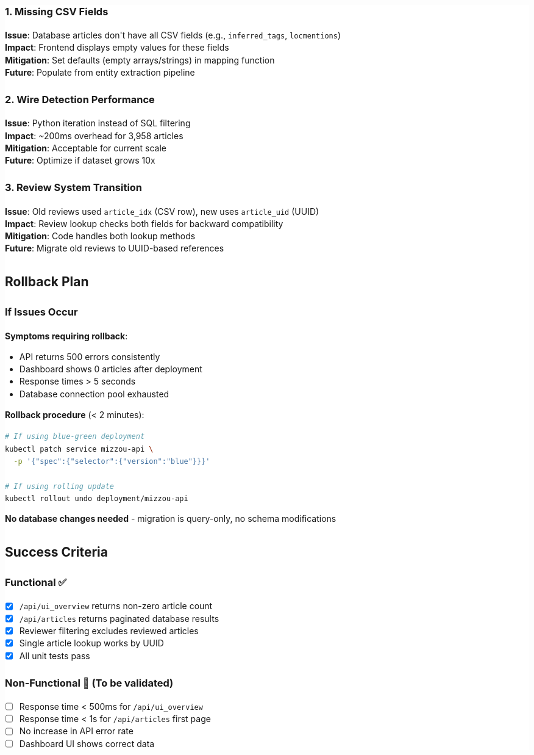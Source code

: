 ### 1. Missing CSV Fields
**Issue**: Database articles don't have all CSV fields (e.g., `inferred_tags`, `locmentions`)  
**Impact**: Frontend displays empty values for these fields  
**Mitigation**: Set defaults (empty arrays/strings) in mapping function  
**Future**: Populate from entity extraction pipeline

### 2. Wire Detection Performance
**Issue**: Python iteration instead of SQL filtering  
**Impact**: ~200ms overhead for 3,958 articles  
**Mitigation**: Acceptable for current scale  
**Future**: Optimize if dataset grows 10x

### 3. Review System Transition
**Issue**: Old reviews used `article_idx` (CSV row), new uses `article_uid` (UUID)  
**Impact**: Review lookup checks both fields for backward compatibility  
**Mitigation**: Code handles both lookup methods  
**Future**: Migrate old reviews to UUID-based references

## Rollback Plan

### If Issues Occur
**Symptoms requiring rollback**:
- API returns 500 errors consistently
- Dashboard shows 0 articles after deployment
- Response times > 5 seconds
- Database connection pool exhausted

**Rollback procedure** (< 2 minutes):
```bash
# If using blue-green deployment
kubectl patch service mizzou-api \
  -p '{"spec":{"selector":{"version":"blue"}}}'

# If using rolling update
kubectl rollout undo deployment/mizzou-api
```

**No database changes needed** - migration is query-only, no schema modifications

## Success Criteria

### Functional ✅
- [x] `/api/ui_overview` returns non-zero article count
- [x] `/api/articles` returns paginated database results
- [x] Reviewer filtering excludes reviewed articles
- [x] Single article lookup works by UUID
- [x] All unit tests pass

### Non-Functional 🔄 (To be validated)
- [ ] Response time < 500ms for `/api/ui_overview`
- [ ] Response time < 1s for `/api/articles` first page
- [ ] No increase in API error rate
- [ ] Dashboard UI shows correct data
